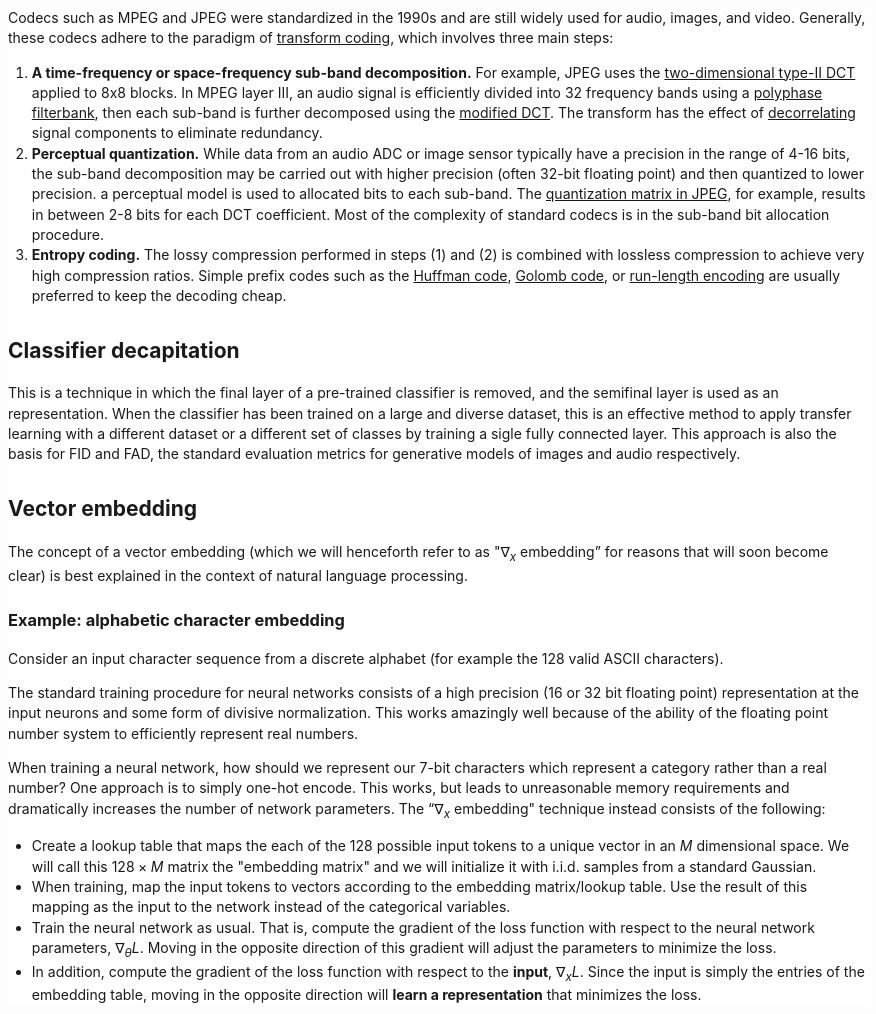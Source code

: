 Codecs such as MPEG and JPEG were standardized in the 1990s and are still widely used for audio, images, and video. Generally, these codecs adhere to the paradigm of [transform coding](https://en.wikipedia.org/wiki/Transform_coding), which involves three main steps:

1. **A time-frequency or space-frequency sub-band decomposition.** For example, JPEG uses the [two-dimensional type-II DCT](https://en.wikipedia.org/wiki/Discrete_cosine_transform#Multidimensional_DCTs) applied to 8x8 blocks. In MPEG layer III, an audio signal is efficiently divided into 32 frequency bands using a [polyphase filterbank](https://en.wikipedia.org/wiki/Polyphase_quadrature_filter), then each sub-band is further decomposed using the [modified DCT](https://en.wikipedia.org/wiki/Modified_discrete_cosine_transform). The transform has the effect of [decorrelating](https://en.wikipedia.org/wiki/Decorrelation) signal components to eliminate redundancy.
2. **Perceptual quantization.** While data from an audio ADC or image sensor typically have a precision in the range of 4-16 bits, the sub-band decomposition may be carried out with higher precision (often 32-bit floating point) and then quantized to lower precision. a perceptual model is used to allocated bits to each sub-band. The [quantization matrix in JPEG](https://en.wikipedia.org/wiki/JPEG#Quantization), for example, results in between 2-8 bits for each DCT coefficient. Most of the complexity of standard codecs is in the sub-band bit allocation procedure.
3. **Entropy coding.** The lossy compression performed in steps (1) and (2) is combined with lossless compression to achieve very high compression ratios. Simple prefix codes such as the [Huffman code](https://en.wikipedia.org/wiki/Huffman_coding), [Golomb code](https://en.wikipedia.org/wiki/Golomb_coding), or [run-length encoding](https://en.wikipedia.org/wiki/Run-length_encoding) are usually preferred to keep the decoding cheap.

## Classifier decapitation

This is a technique in which the final layer of a pre-trained classifier is removed, and the semifinal layer is used as an representation. When the classifier has been trained on a large and diverse dataset, this is an effective method to apply transfer learning with a different dataset or a different set of classes by training a sigle fully connected layer. This approach is also the basis for FID and FAD, the standard evaluation metrics for generative models of images and audio respectively.

## Vector embedding

The concept of a vector embedding (which we will henceforth refer to as "$\nabla _x$ embedding” for reasons that will soon become clear) is best explained in the context of natural language processing.

### Example: alphabetic character embedding

Consider an input character sequence from a discrete alphabet (for example the 128 valid ASCII characters). 

The standard training procedure for neural networks consists of a high precision (16 or 32 bit floating point) representation at the input neurons and some form of divisive normalization. This works amazingly well because of the ability of the floating point number system to efficiently represent real numbers.

When training a neural network, how should we represent our 7-bit characters which represent a category rather than a real number? One approach is to simply one-hot encode. This works, but leads to unreasonable memory requirements and dramatically increases the number of network parameters. The “$\nabla _x$ embedding" technique instead consists of the following:

- Create a lookup table that maps the each of the 128 possible input tokens to a unique vector in an $M$ dimensional space. We will call this $128 \times M$ matrix the "embedding matrix" and we will initialize it with i.i.d. samples from a standard Gaussian.
- When training, map the input tokens to vectors according to the embedding matrix/lookup table. Use the result of this mapping as the input to the network instead of the categorical variables.
- Train the neural network as usual. That is, compute the gradient of the loss function with respect to the neural network parameters, $\nabla_\theta L$. Moving in the opposite direction of this gradient will adjust the parameters to minimize the loss.
- In addition, compute the gradient of the loss function with respect to the **input**, $\nabla_x L$. Since the input is simply the entries of the embedding table, moving in the opposite direction will **learn a representation** that minimizes the loss.
